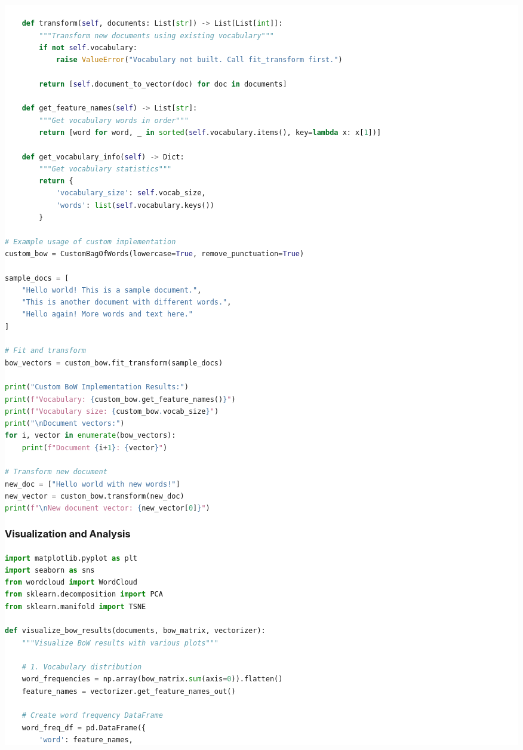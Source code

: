 ```python
    
    def transform(self, documents: List[str]) -> List[List[int]]:
        """Transform new documents using existing vocabulary"""
        if not self.vocabulary:
            raise ValueError("Vocabulary not built. Call fit_transform first.")
        
        return [self.document_to_vector(doc) for doc in documents]
    
    def get_feature_names(self) -> List[str]:
        """Get vocabulary words in order"""
        return [word for word, _ in sorted(self.vocabulary.items(), key=lambda x: x[1])]
    
    def get_vocabulary_info(self) -> Dict:
        """Get vocabulary statistics"""
        return {
            'vocabulary_size': self.vocab_size,
            'words': list(self.vocabulary.keys())
        }

# Example usage of custom implementation
custom_bow = CustomBagOfWords(lowercase=True, remove_punctuation=True)

sample_docs = [
    "Hello world! This is a sample document.",
    "This is another document with different words.",
    "Hello again! More words and text here."
]

# Fit and transform
bow_vectors = custom_bow.fit_transform(sample_docs)

print("Custom BoW Implementation Results:")
print(f"Vocabulary: {custom_bow.get_feature_names()}")
print(f"Vocabulary size: {custom_bow.vocab_size}")
print("\nDocument vectors:")
for i, vector in enumerate(bow_vectors):
    print(f"Document {i+1}: {vector}")

# Transform new document
new_doc = ["Hello world with new words!"]
new_vector = custom_bow.transform(new_doc)
print(f"\nNew document vector: {new_vector[0]}")
```

### Visualization and Analysis

```python
import matplotlib.pyplot as plt
import seaborn as sns
from wordcloud import WordCloud
from sklearn.decomposition import PCA
from sklearn.manifold import TSNE

def visualize_bow_results(documents, bow_matrix, vectorizer):
    """Visualize BoW results with various plots"""
    
    # 1. Vocabulary distribution
    word_frequencies = np.array(bow_matrix.sum(axis=0)).flatten()
    feature_names = vectorizer.get_feature_names_out()
    
    # Create word frequency DataFrame
    word_freq_df = pd.DataFrame({
        'word': feature_names,
```